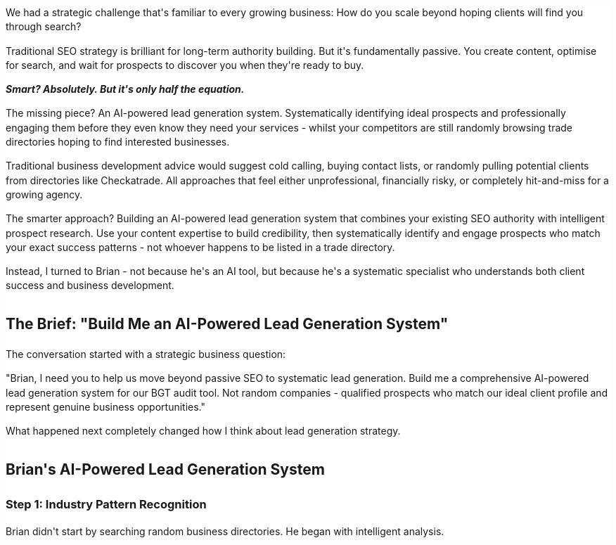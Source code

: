 We had a strategic challenge that's familiar to every growing business: How do you scale beyond hoping clients will find you through search?

  

Traditional SEO strategy is brilliant for long-term authority building. But it's fundamentally passive. You create content, optimise for search, and wait for prospects to discover you when they're ready to buy.

  

**_Smart? Absolutely. But it's only half the equation._**

  

The missing piece? An AI-powered lead generation system. Systematically identifying ideal prospects and professionally engaging them before they even know they need your services - whilst your competitors are still randomly browsing trade directories hoping to find interested businesses.

  

Traditional business development advice would suggest cold calling, buying contact lists, or randomly pulling potential clients from directories like Checkatrade. All approaches that feel either unprofessional, financially risky, or completely hit-and-miss for a growing agency.

  

The smarter approach? Building an AI-powered lead generation system that combines your existing SEO authority with intelligent prospect research. Use your content expertise to build credibility, then systematically identify and engage prospects who match your exact success patterns - not whoever happens to be listed in a trade directory.

  

Instead, I turned to Brian - not because he's an AI tool, but because he's a systematic specialist who understands both client success and business development.

  

## The Brief: "Build Me an AI-Powered Lead Generation System"

  

The conversation started with a strategic business question:

  

"Brian, I need you to help us move beyond passive SEO to systematic lead generation. Build me a comprehensive AI-powered lead generation system for our BGT audit tool. Not random companies - qualified prospects who match our ideal client profile and represent genuine business opportunities."

  

What happened next completely changed how I think about lead generation strategy.

  

## Brian's AI-Powered Lead Generation System

  

### Step 1: Industry Pattern Recognition

Brian didn't start by searching random business directories. He began with intelligent analysis.
